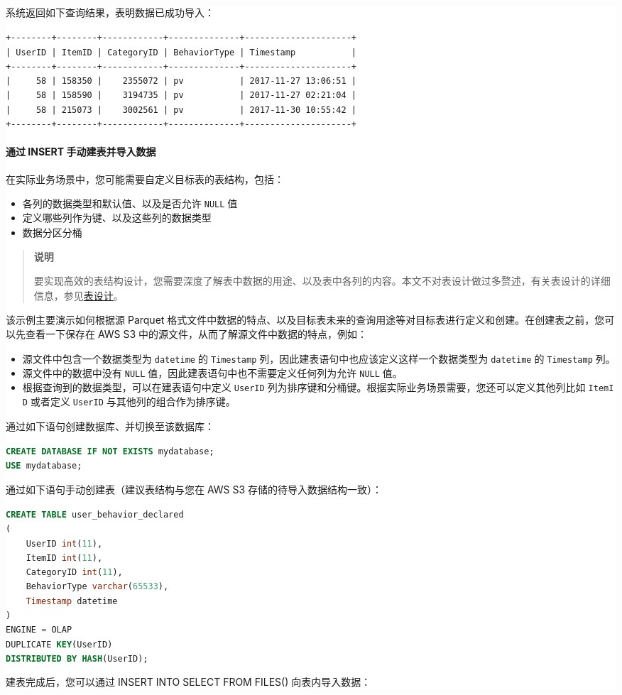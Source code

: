 系统返回如下查询结果，表明数据已成功导入：

```Plaintext
+--------+--------+------------+--------------+---------------------+
| UserID | ItemID | CategoryID | BehaviorType | Timestamp           |
+--------+--------+------------+--------------+---------------------+
|     58 | 158350 |    2355072 | pv           | 2017-11-27 13:06:51 |
|     58 | 158590 |    3194735 | pv           | 2017-11-27 02:21:04 |
|     58 | 215073 |    3002561 | pv           | 2017-11-30 10:55:42 |
+--------+--------+------------+--------------+---------------------+
```

#### 通过 INSERT 手动建表并导入数据

在实际业务场景中，您可能需要自定义目标表的表结构，包括：

- 各列的数据类型和默认值、以及是否允许 `NULL` 值
- 定义哪些列作为键、以及这些列的数据类型
- 数据分区分桶

> **说明**
>
> 要实现高效的表结构设计，您需要深度了解表中数据的用途、以及表中各列的内容。本文不对表设计做过多赘述，有关表设计的详细信息，参见[表设计](../table_design/StarRocks_table_design.md)。

该示例主要演示如何根据源 Parquet 格式文件中数据的特点、以及目标表未来的查询用途等对目标表进行定义和创建。在创建表之前，您可以先查看一下保存在 AWS S3 中的源文件，从而了解源文件中数据的特点，例如：

- 源文件中包含一个数据类型为 `datetime` 的 `Timestamp` 列，因此建表语句中也应该定义这样一个数据类型为 `datetime` 的 `Timestamp` 列。
- 源文件中的数据中没有 `NULL` 值，因此建表语句中也不需要定义任何列为允许 `NULL` 值。
- 根据查询到的数据类型，可以在建表语句中定义 `UserID` 列为排序键和分桶键。根据实际业务场景需要，您还可以定义其他列比如 `ItemID` 或者定义 `UserID` 与其他列的组合作为排序键。

通过如下语句创建数据库、并切换至该数据库：

```SQL
CREATE DATABASE IF NOT EXISTS mydatabase;
USE mydatabase;
```

通过如下语句手动创建表（建议表结构与您在 AWS S3 存储的待导入数据结构一致）：

```SQL
CREATE TABLE user_behavior_declared
(
    UserID int(11),
    ItemID int(11),
    CategoryID int(11),
    BehaviorType varchar(65533),
    Timestamp datetime
)
ENGINE = OLAP 
DUPLICATE KEY(UserID)
DISTRIBUTED BY HASH(UserID);
```

建表完成后，您可以通过 INSERT INTO SELECT FROM FILES() 向表内导入数据：
